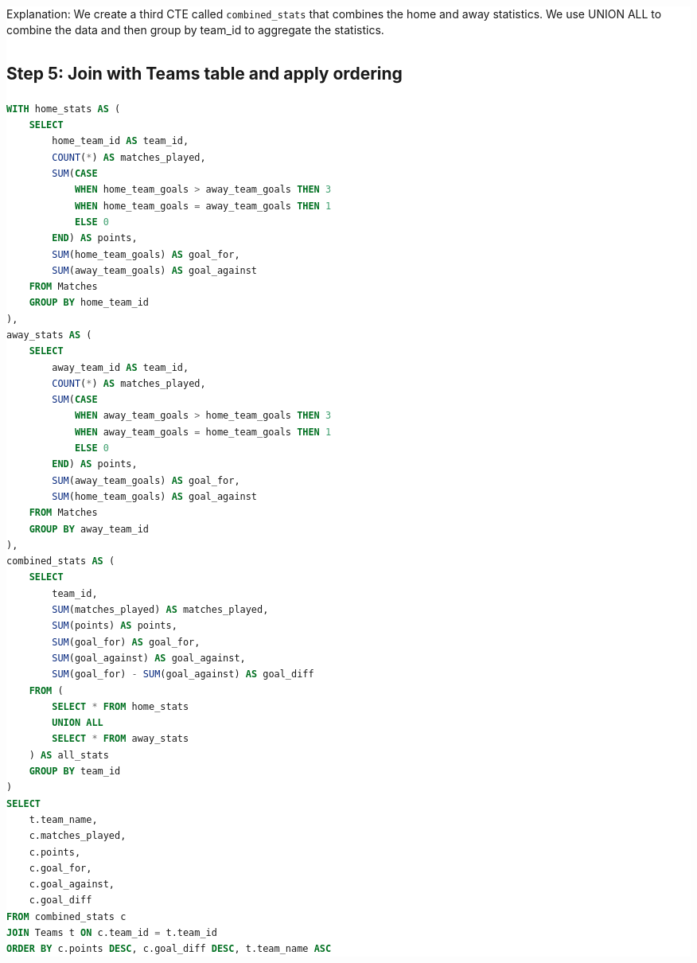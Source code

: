 
Explanation: We create a third CTE called `combined_stats` that combines the home and away statistics. We use UNION ALL to combine the data and then group by team_id to aggregate the statistics.

## Step 5: Join with Teams table and apply ordering

```SQL
WITH home_stats AS (
    SELECT
        home_team_id AS team_id,
        COUNT(*) AS matches_played,
        SUM(CASE
            WHEN home_team_goals > away_team_goals THEN 3
            WHEN home_team_goals = away_team_goals THEN 1
            ELSE 0
        END) AS points,
        SUM(home_team_goals) AS goal_for,
        SUM(away_team_goals) AS goal_against
    FROM Matches
    GROUP BY home_team_id
),
away_stats AS (
    SELECT
        away_team_id AS team_id,
        COUNT(*) AS matches_played,
        SUM(CASE
            WHEN away_team_goals > home_team_goals THEN 3
            WHEN away_team_goals = home_team_goals THEN 1
            ELSE 0
        END) AS points,
        SUM(away_team_goals) AS goal_for,
        SUM(home_team_goals) AS goal_against
    FROM Matches
    GROUP BY away_team_id
),
combined_stats AS (
    SELECT
        team_id,
        SUM(matches_played) AS matches_played,
        SUM(points) AS points,
        SUM(goal_for) AS goal_for,
        SUM(goal_against) AS goal_against,
        SUM(goal_for) - SUM(goal_against) AS goal_diff
    FROM (
        SELECT * FROM home_stats
        UNION ALL
        SELECT * FROM away_stats
    ) AS all_stats
    GROUP BY team_id
)
SELECT
    t.team_name,
    c.matches_played,
    c.points,
    c.goal_for,
    c.goal_against,
    c.goal_diff
FROM combined_stats c
JOIN Teams t ON c.team_id = t.team_id
ORDER BY c.points DESC, c.goal_diff DESC, t.team_name ASC
```
